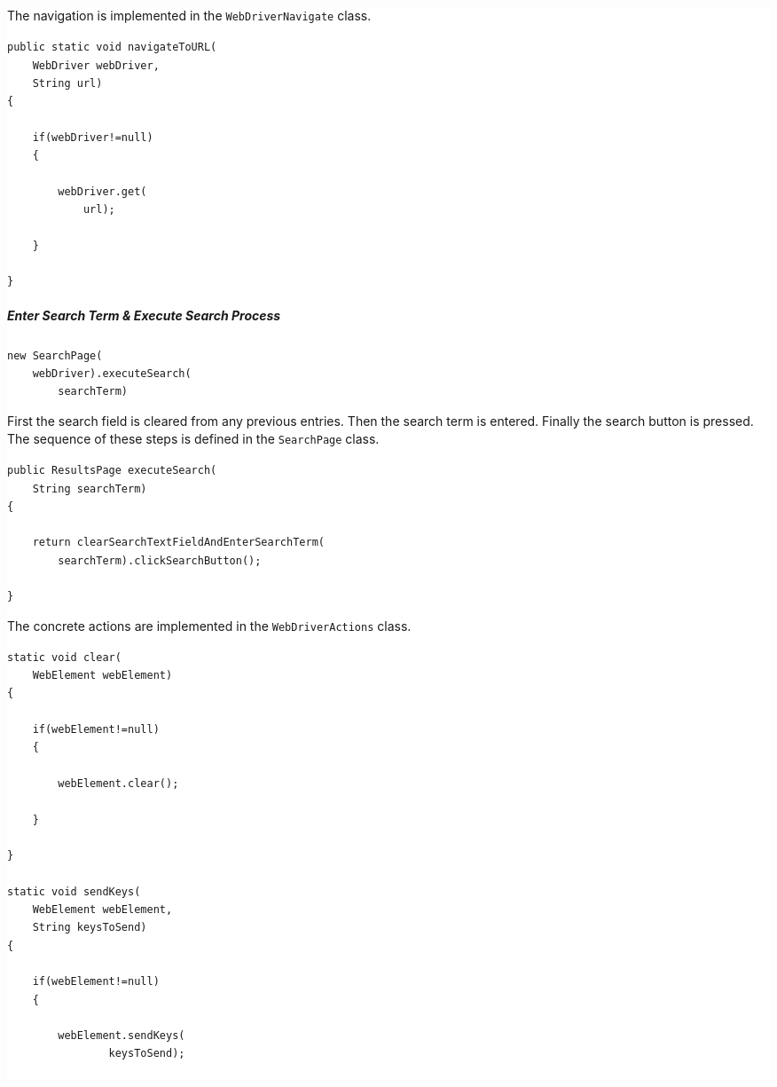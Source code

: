 The navigation is implemented in the `WebDriverNavigate` class.

```
public static void navigateToURL(
	WebDriver webDriver,
	String url)
{
	
	if(webDriver!=null)
	{
		
		webDriver.get(
			url);
		
	}
	
}
```

##### *Enter Search Term & Execute Search Process*

```
new SearchPage(
	webDriver).executeSearch(
		searchTerm)
```

First the search field is cleared from any previous entries. Then the search term is entered. Finally the search button is pressed. The sequence of these steps is defined in the `SearchPage` class.

```
public ResultsPage executeSearch(
	String searchTerm)
{
	
	return clearSearchTextFieldAndEnterSearchTerm(
		searchTerm).clickSearchButton();
	
}
```

The concrete actions are implemented in the `WebDriverActions` class.

```
static void clear(
	WebElement webElement)
{
	
	if(webElement!=null)
	{
		
		webElement.clear();
		
	}
	
}

static void sendKeys(
	WebElement webElement,
	String keysToSend)
{
	
	if(webElement!=null)
	{
		
		webElement.sendKeys(
				keysToSend);
		
```
